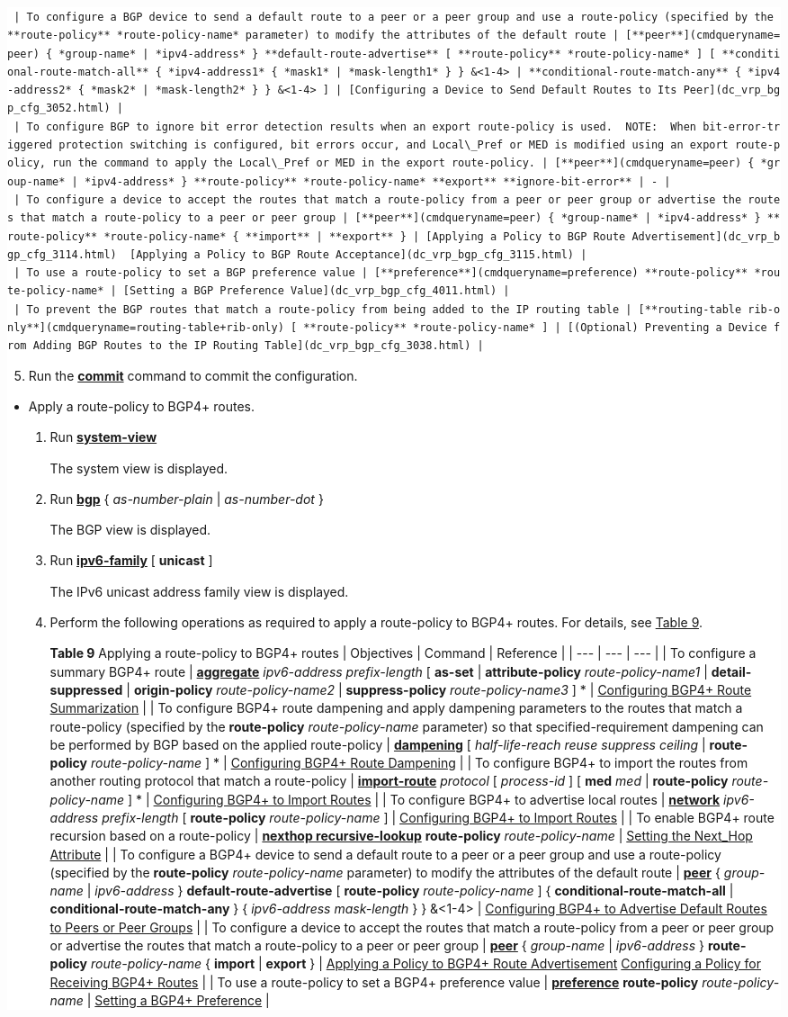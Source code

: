      | To configure a BGP device to send a default route to a peer or a peer group and use a route-policy (specified by the **route-policy** *route-policy-name* parameter) to modify the attributes of the default route | [**peer**](cmdqueryname=peer) { *group-name* | *ipv4-address* } **default-route-advertise** [ **route-policy** *route-policy-name* ] [ **conditional-route-match-all** { *ipv4-address1* { *mask1* | *mask-length1* } } &<1-4> | **conditional-route-match-any** { *ipv4-address2* { *mask2* | *mask-length2* } } &<1-4> ] | [Configuring a Device to Send Default Routes to Its Peer](dc_vrp_bgp_cfg_3052.html) |
     | To configure BGP to ignore bit error detection results when an export route-policy is used.  NOTE:  When bit-error-triggered protection switching is configured, bit errors occur, and Local\_Pref or MED is modified using an export route-policy, run the command to apply the Local\_Pref or MED in the export route-policy. | [**peer**](cmdqueryname=peer) { *group-name* | *ipv4-address* } **route-policy** *route-policy-name* **export** **ignore-bit-error** | - |
     | To configure a device to accept the routes that match a route-policy from a peer or peer group or advertise the routes that match a route-policy to a peer or peer group | [**peer**](cmdqueryname=peer) { *group-name* | *ipv4-address* } **route-policy** *route-policy-name* { **import** | **export** } | [Applying a Policy to BGP Route Advertisement](dc_vrp_bgp_cfg_3114.html)  [Applying a Policy to BGP Route Acceptance](dc_vrp_bgp_cfg_3115.html) |
     | To use a route-policy to set a BGP preference value | [**preference**](cmdqueryname=preference) **route-policy** *route-policy-name* | [Setting a BGP Preference Value](dc_vrp_bgp_cfg_4011.html) |
     | To prevent the BGP routes that match a route-policy from being added to the IP routing table | [**routing-table rib-only**](cmdqueryname=routing-table+rib-only) [ **route-policy** *route-policy-name* ] | [(Optional) Preventing a Device from Adding BGP Routes to the IP Routing Table](dc_vrp_bgp_cfg_3038.html) |
  5. Run the [**commit**](cmdqueryname=commit) command to commit the configuration.
* Apply a route-policy to BGP4+ routes.
  1. Run [**system-view**](cmdqueryname=system-view)
     
     
     
     The system view is displayed.
  2. Run [**bgp**](cmdqueryname=bgp) { *as-number-plain* | *as-number-dot* }
     
     
     
     The BGP view is displayed.
  3. Run [**ipv6-family**](cmdqueryname=ipv6-family) [ **unicast** ]
     
     
     
     The IPv6 unicast address family view is displayed.
  4. Perform the following operations as required to apply a route-policy to BGP4+ routes. For details, see [Table 9](#EN-US_TASK_0172366570__tab_dc_vrp_route-policy_cfg_004210).
     
     
     
     **Table 9** Applying a route-policy to BGP4+ routes
     | Objectives | Command | Reference |
     | --- | --- | --- |
     | To configure a summary BGP4+ route | [**aggregate**](cmdqueryname=aggregate) *ipv6-address* *prefix-length* [ **as-set** | **attribute-policy** *route-policy-name1* | **detail-suppressed** | **origin-policy** *route-policy-name2* | **suppress-policy** *route-policy-name3* ] \* | [Configuring BGP4+ Route Summarization](dc_vrp_bgp6_cfg_0014.html) |
     | To configure BGP4+ route dampening and apply dampening parameters to the routes that match a route-policy (specified by the **route-policy** *route-policy-name* parameter) so that specified-requirement dampening can be performed by BGP based on the applied route-policy | [**dampening**](cmdqueryname=dampening) [ *half-life-reach* *reuse* *suppress* *ceiling* | **route-policy** *route-policy-name* ] \* | [Configuring BGP4+ Route Dampening](dc_vrp_bgp6_cfg_0035.html) |
     | To configure BGP4+ to import the routes from another routing protocol that match a route-policy | [**import-route**](cmdqueryname=import-route) *protocol* [ *process-id* ] [ **med** *med* | **route-policy** *route-policy-name* ] \* | [Configuring BGP4+ to Import Routes](dc_vrp_bgp6_cfg_0010.html) |
     | To configure BGP4+ to advertise local routes | [**network**](cmdqueryname=network) *ipv6-address* *prefix-length* [ **route-policy** *route-policy-name* ] | [Configuring BGP4+ to Import Routes](dc_vrp_bgp6_cfg_0010.html) |
     | To enable BGP4+ route recursion based on a route-policy | [**nexthop recursive-lookup**](cmdqueryname=nexthop+recursive-lookup) **route-policy** *route-policy-name* | [Setting the Next\_Hop Attribute](dc_vrp_bgp6_cfg_0024.html) |
     | To configure a BGP4+ device to send a default route to a peer or a peer group and use a route-policy (specified by the **route-policy** *route-policy-name* parameter) to modify the attributes of the default route | [**peer**](cmdqueryname=peer) { *group-name* | *ipv6-address* } **default-route-advertise** [ **route-policy** *route-policy-name* ] { **conditional-route-match-all** | **conditional-route-match-any** } { *ipv6-address* *mask-length* } } &<1-4> | [Configuring BGP4+ to Advertise Default Routes to Peers or Peer Groups](dc_vrp_bgp6_cfg_0015.html) |
     | To configure a device to accept the routes that match a route-policy from a peer or peer group or advertise the routes that match a route-policy to a peer or peer group | [**peer**](cmdqueryname=peer) { *group-name* | *ipv6-address* } **route-policy** *route-policy-name* { **import** | **export** } | [Applying a Policy to BGP4+ Route Advertisement](dc_vrp_bgp6_cfg_0030.html)  [Configuring a Policy for Receiving BGP4+ Routes](dc_vrp_bgp6_cfg_0031.html) |
     | To use a route-policy to set a BGP4+ preference value | [**preference**](cmdqueryname=preference) **route-policy** *route-policy-name* | [Setting a BGP4+ Preference](dc_vrp_bgp6_cfg_0020.html) |